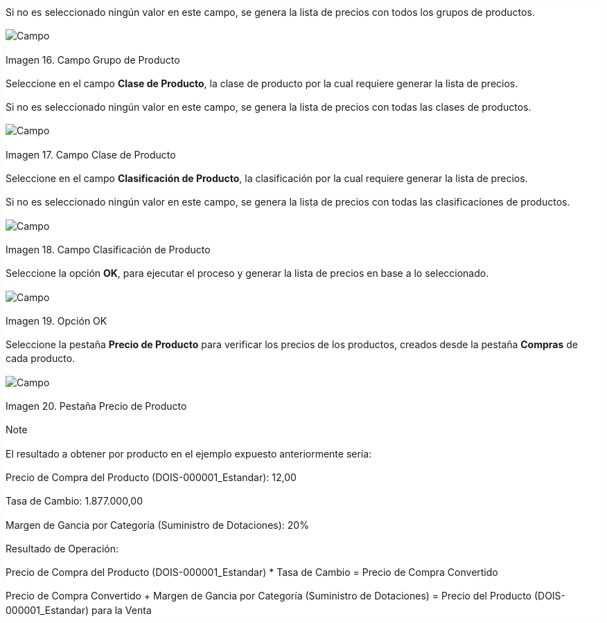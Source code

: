 Si no es seleccionado ningún valor en este campo, se genera la lista de precios con todos los grupos de productos.

![Campo](/assets/img/docs/sales-management/sam-sales-image414.png)

Imagen 16. Campo Grupo de Producto

Seleccione en el campo **Clase de Producto**, la clase de producto por la cual requiere generar la lista de precios.

Si no es seleccionado ningún valor en este campo, se genera la lista de precios con todas las clases de productos.

![Campo](/assets/img/docs/sales-management/sam-sales-image415.png)

Imagen 17. Campo Clase de Producto

Seleccione en el campo **Clasificación de Producto**, la clasificación por la cual requiere generar la lista de precios.

Si no es seleccionado ningún valor en este campo, se genera la lista de precios con todas las clasificaciones de productos.

![Campo](/assets/img/docs/sales-management/sam-sales-image416.png)

Imagen 18. Campo Clasificación de Producto

Seleccione la opción **OK**, para ejecutar el proceso y generar la lista de precios en base a lo seleccionado.

![Campo](/assets/img/docs/sales-management/sam-sales-image417.png)

Imagen 19. Opción OK

Seleccione la pestaña **Precio de Producto** para verificar los precios de los productos, creados desde la pestaña **Compras** de cada producto.

![Campo](/assets/img/docs/sales-management/sam-sales-image418.png)

Imagen 20. Pestaña Precio de Producto

Note

El resultado a obtener por producto en el ejemplo expuesto anteriormente sería:

Precio de Compra del Producto (DOIS-000001_Estandar): 12,00

Tasa de Cambio: 1.877.000,00

Margen de Gancia por Categoría (Suministro de Dotaciones): 20%

Resultado de Operación:

Precio de Compra del Producto (DOIS-000001_Estandar) \* Tasa de Cambio = Precio de Compra Convertido

Precio de Compra Convertido + Margen de Gancia por Categoría (Suministro de Dotaciones) = Precio del Producto (DOIS-000001_Estandar) para la Venta
